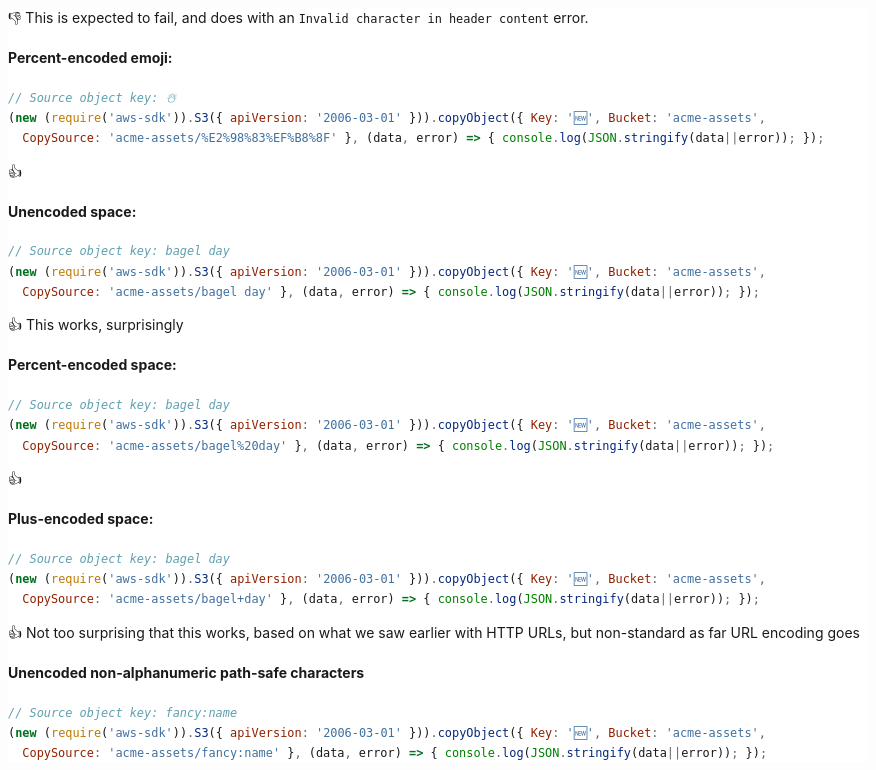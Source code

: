 👎 This is expected to fail, and does with an `Invalid character in header content` error.

#### Percent-encoded emoji:

```javascript
// Source object key: ☃️
(new (require('aws-sdk')).S3({ apiVersion: '2006-03-01' })).copyObject({ Key: '🆕', Bucket: 'acme-assets',
  CopySource: 'acme-assets/%E2%98%83%EF%B8%8F' }, (data, error) => { console.log(JSON.stringify(data||error)); });
```

👍

#### Unencoded space:

```javascript
// Source object key: bagel day
(new (require('aws-sdk')).S3({ apiVersion: '2006-03-01' })).copyObject({ Key: '🆕', Bucket: 'acme-assets',
  CopySource: 'acme-assets/bagel day' }, (data, error) => { console.log(JSON.stringify(data||error)); });
```

👍 This works, surprisingly

#### Percent-encoded space:

```javascript
// Source object key: bagel day
(new (require('aws-sdk')).S3({ apiVersion: '2006-03-01' })).copyObject({ Key: '🆕', Bucket: 'acme-assets',
  CopySource: 'acme-assets/bagel%20day' }, (data, error) => { console.log(JSON.stringify(data||error)); });
```

👍

#### Plus-encoded space:

```javascript
// Source object key: bagel day
(new (require('aws-sdk')).S3({ apiVersion: '2006-03-01' })).copyObject({ Key: '🆕', Bucket: 'acme-assets',
  CopySource: 'acme-assets/bagel+day' }, (data, error) => { console.log(JSON.stringify(data||error)); });
```

👍 Not too surprising that this works, based on what we saw earlier with HTTP URLs, but non-standard as far URL encoding goes

#### Unencoded non-alphanumeric path-safe characters

```javascript
// Source object key: fancy:name
(new (require('aws-sdk')).S3({ apiVersion: '2006-03-01' })).copyObject({ Key: '🆕', Bucket: 'acme-assets',
  CopySource: 'acme-assets/fancy:name' }, (data, error) => { console.log(JSON.stringify(data||error)); });
```
